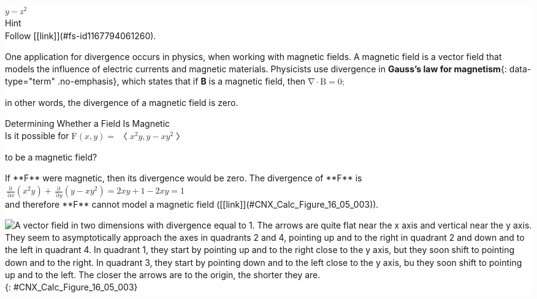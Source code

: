 </div>
<div data-type="solution" class="solution" markdown="1">
<math xmlns="http://www.w3.org/1998/Math/MathML"><mrow><mi>y</mi><mo>−</mo><msup><mi>z</mi><mn>2</mn></msup></mrow></math>

</div>
<div data-type="commentary" class="commentary" data-element-type="hint" markdown="1">
<div data-type="title">
Hint
</div>
Follow [[link]](#fs-id1167794061260).

</div>
</div>
</div>

One application for divergence occurs in physics, when working with magnetic fields. A magnetic field is a vector field that models the influence of electric currents and magnetic materials. Physicists use divergence in **Gauss’s law for magnetism**{: data-type="term" .no-emphasis}, which states that if **B** is a magnetic field, then <math xmlns="http://www.w3.org/1998/Math/MathML"><mrow><mo>∇</mo><mo>·</mo><mstyle mathvariant="bold" mathsize="normal"><mtext>B</mtext></mstyle><mo>=</mo><mn>0</mn><mo>;</mo></mrow></math>

 in other words, the divergence of a magnetic field is zero.

<div data-type="example" class="example">
<div data-type="exercise" class="exercise">
<div data-type="problem" class="problem" markdown="1">
<div data-type="title">
Determining Whether a Field Is Magnetic
</div>
Is it possible for <math xmlns="http://www.w3.org/1998/Math/MathML"><mrow><mstyle mathvariant="bold" mathsize="normal"><mtext>F</mtext></mstyle><mrow><mo>(</mo><mrow><mi>x</mi><mo>,</mo><mi>y</mi></mrow><mo>)</mo></mrow><mo>=</mo><mrow><mo>〈</mo><mrow><msup><mi>x</mi><mn>2</mn></msup><mi>y</mi><mo>,</mo><mi>y</mi><mo>−</mo><mi>x</mi><msup><mi>y</mi><mn>2</mn></msup></mrow><mo>〉</mo></mrow></mrow></math>

 to be a magnetic field?

</div>
<div data-type="solution" class="solution" markdown="1">
If **F** were magnetic, then its divergence would be zero. The divergence of **F** is

<div data-type="equation" class="equation unnumbered" data-label="">
<math xmlns="http://www.w3.org/1998/Math/MathML"><mrow><mfrac><mo>∂</mo><mrow><mo>∂</mo><mi>x</mi></mrow></mfrac><mrow><mo>(</mo><mrow><msup><mi>x</mi><mn>2</mn></msup><mi>y</mi></mrow><mo>)</mo></mrow><mo>+</mo><mfrac><mo>∂</mo><mrow><mo>∂</mo><mi>y</mi></mrow></mfrac><mrow><mo>(</mo><mrow><mi>y</mi><mo>−</mo><mi>x</mi><msup><mi>y</mi><mn>2</mn></msup></mrow><mo>)</mo></mrow><mo>=</mo><mn>2</mn><mi>x</mi><mi>y</mi><mo>+</mo><mn>1</mn><mo>−</mo><mn>2</mn><mi>x</mi><mi>y</mi><mo>=</mo><mn>1</mn></mrow></math>
</div>
and therefore **F** cannot model a magnetic field ([[link]](#CNX_Calc_Figure_16_05_003)).

![A vector field in two dimensions with divergence equal to 1. The arrows are quite flat near the x axis and vertical near the y axis. They seem to asymptotically approach the axes in quadrants 2 and 4, pointing up and to the right in quadrant 2 and down and to the left in quadrant 4. In quadrant 1, they start by pointing up and to the right close to the y axis, but they soon shift to pointing down and to the right. In quadrant 3, they start by pointing down and to the left close to the y axis, bu they soon shift to pointing up and to the left. The closer the arrows are to the origin, the shorter they are.](../resources/CNX_Calc_Figure_16_05_003.jpg "The divergence of vector field F(x,y)=&#x2329;x2y,y&#x2212;xy2&#x232A; is one, so it cannot model a magnetic field."){: #CNX_Calc_Figure_16_05_003}
